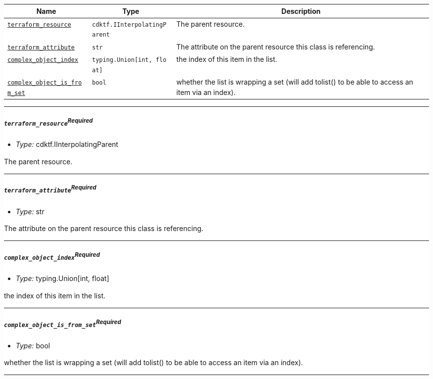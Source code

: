 | **Name** | **Type** | **Description** |
| --- | --- | --- |
| <code><a href="#@cdktf/provider-azurerm.synapseSqlPoolVulnerabilityAssessmentBaseline.SynapseSqlPoolVulnerabilityAssessmentBaselineBaselineOutputReference.Initializer.parameter.terraformResource">terraform_resource</a></code> | <code>cdktf.IInterpolatingParent</code> | The parent resource. |
| <code><a href="#@cdktf/provider-azurerm.synapseSqlPoolVulnerabilityAssessmentBaseline.SynapseSqlPoolVulnerabilityAssessmentBaselineBaselineOutputReference.Initializer.parameter.terraformAttribute">terraform_attribute</a></code> | <code>str</code> | The attribute on the parent resource this class is referencing. |
| <code><a href="#@cdktf/provider-azurerm.synapseSqlPoolVulnerabilityAssessmentBaseline.SynapseSqlPoolVulnerabilityAssessmentBaselineBaselineOutputReference.Initializer.parameter.complexObjectIndex">complex_object_index</a></code> | <code>typing.Union[int, float]</code> | the index of this item in the list. |
| <code><a href="#@cdktf/provider-azurerm.synapseSqlPoolVulnerabilityAssessmentBaseline.SynapseSqlPoolVulnerabilityAssessmentBaselineBaselineOutputReference.Initializer.parameter.complexObjectIsFromSet">complex_object_is_from_set</a></code> | <code>bool</code> | whether the list is wrapping a set (will add tolist() to be able to access an item via an index). |

---

##### `terraform_resource`<sup>Required</sup> <a name="terraform_resource" id="@cdktf/provider-azurerm.synapseSqlPoolVulnerabilityAssessmentBaseline.SynapseSqlPoolVulnerabilityAssessmentBaselineBaselineOutputReference.Initializer.parameter.terraformResource"></a>

- *Type:* cdktf.IInterpolatingParent

The parent resource.

---

##### `terraform_attribute`<sup>Required</sup> <a name="terraform_attribute" id="@cdktf/provider-azurerm.synapseSqlPoolVulnerabilityAssessmentBaseline.SynapseSqlPoolVulnerabilityAssessmentBaselineBaselineOutputReference.Initializer.parameter.terraformAttribute"></a>

- *Type:* str

The attribute on the parent resource this class is referencing.

---

##### `complex_object_index`<sup>Required</sup> <a name="complex_object_index" id="@cdktf/provider-azurerm.synapseSqlPoolVulnerabilityAssessmentBaseline.SynapseSqlPoolVulnerabilityAssessmentBaselineBaselineOutputReference.Initializer.parameter.complexObjectIndex"></a>

- *Type:* typing.Union[int, float]

the index of this item in the list.

---

##### `complex_object_is_from_set`<sup>Required</sup> <a name="complex_object_is_from_set" id="@cdktf/provider-azurerm.synapseSqlPoolVulnerabilityAssessmentBaseline.SynapseSqlPoolVulnerabilityAssessmentBaselineBaselineOutputReference.Initializer.parameter.complexObjectIsFromSet"></a>

- *Type:* bool

whether the list is wrapping a set (will add tolist() to be able to access an item via an index).

---